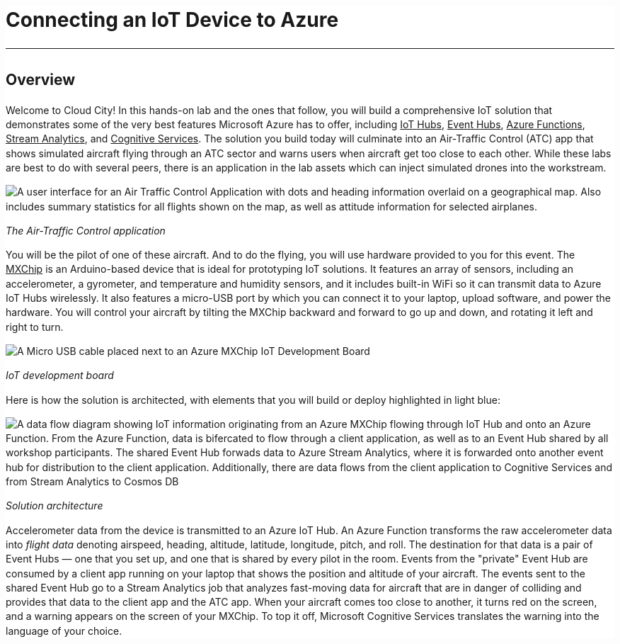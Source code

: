<a name="HOLTitle"></a>
# Connecting an IoT Device to Azure #

---

<a name="Overview"></a>
## Overview ##

Welcome to Cloud City! In this hands-on lab and the ones that follow, you will build a comprehensive IoT solution that demonstrates some of the very best features Microsoft Azure has to offer, including [IoT Hubs](https://azure.microsoft.com/services/iot-hub/), [Event Hubs](https://azure.microsoft.com/services/event-hubs/), [Azure Functions](https://azure.microsoft.com/services/functions/), [Stream Analytics](https://azure.microsoft.com/services/stream-analytics/), and [Cognitive Services](https://azure.microsoft.com/services/cognitive-services/). The solution you build today will culminate into an Air-Traffic Control (ATC) app that shows simulated aircraft flying through an ATC sector and warns users when aircraft get too close to each other. While these labs are best to do with several peers, there is an application in the lab assets which can inject simulated drones into the workstream.

![A user interface for an Air Traffic Control Application with dots and heading information overlaid on a geographical map.  Also includes summary statistics for all flights shown on the map, as well as attitude information for selected airplanes.](Images/atc-app.png)

_The Air-Traffic Control application_

You will be the pilot of one of these aircraft. And to do the flying, you will use hardware provided to you for this event. The [MXChip](https://microsoft.github.io/azure-iot-developer-kit/) is an Arduino-based device that is ideal for prototyping IoT solutions. It features an array of sensors, including an accelerometer, a gyrometer, and temperature and humidity sensors, and it includes built-in WiFi so it can transmit data to Azure IoT Hubs wirelessly. It also features a micro-USB port by which you can connect it to your laptop, upload software, and power the hardware. You will control your aircraft by tilting the MXChip backward and forward to go up and down, and rotating it left and right to turn.

![A Micro USB cable placed next to an Azure MXChip IoT Development Board](Images/cable-and-chip.png )

_IoT development board_

Here is how the solution is architected, with elements that you will build or deploy highlighted in light blue:

![A data flow diagram showing IoT information originating from an Azure MXChip flowing through IoT Hub and onto an Azure Function.  From the Azure Function, data is bifercated to flow through a client application, as well as to an Event Hub shared by all workshop participants.  The shared Event Hub forwads data to Azure Stream Analytics, where it is forwarded onto another event hub for distribution to the client application.  Additionally, there are data flows from the client application to Cognitive Services and from Stream Analytics to Cosmos DB](Images/architecture.png)

_Solution architecture_

Accelerometer data from the device is transmitted to an Azure IoT Hub. An Azure Function transforms the raw accelerometer data into *flight data* denoting airspeed, heading, altitude, latitude, longitude, pitch, and roll. The destination for that data is a pair of Event Hubs — one that you set up, and one that is shared by every pilot in the room. Events from the "private" Event Hub are consumed by a client app running on your laptop that shows the position and altitude of your aircraft. The events sent to the shared Event Hub go to a Stream Analytics job that analyzes fast-moving data for aircraft that are in danger of colliding and provides that data to the client app and the ATC app. When your aircraft comes too close to another, it turns red on the screen, and a warning appears on the screen of your MXChip. To top it off, Microsoft Cognitive Services translates the warning into the language of your choice.
